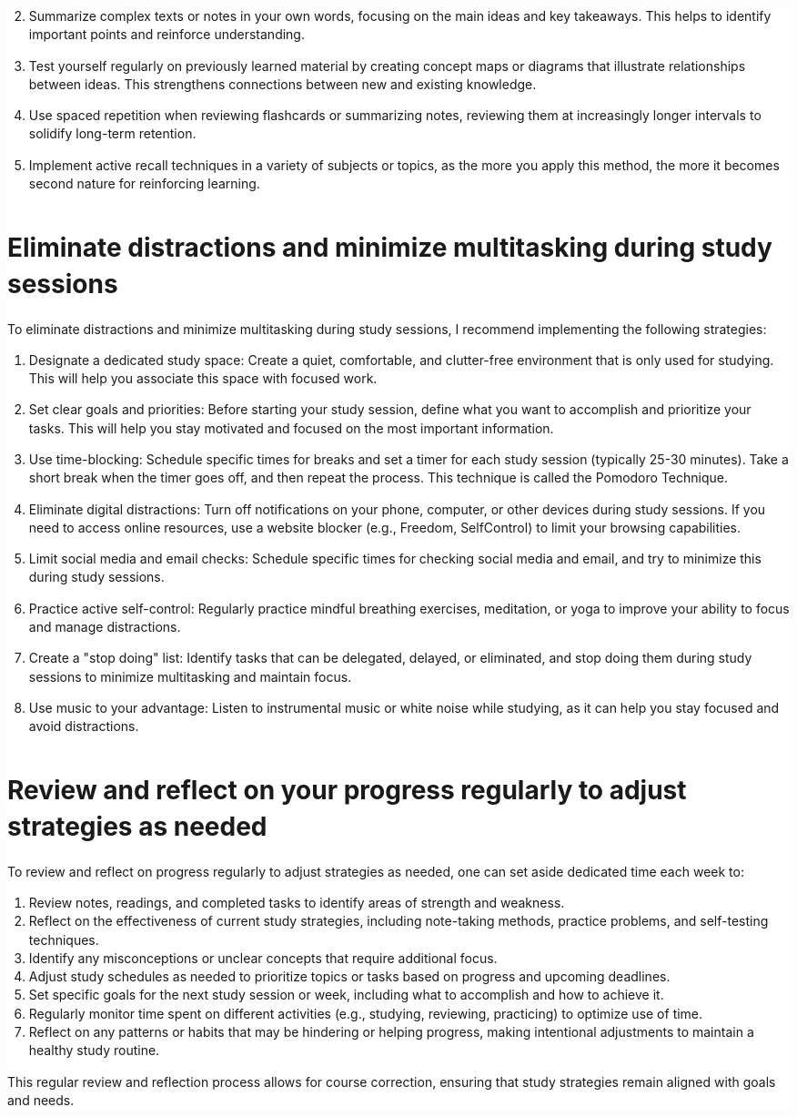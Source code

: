 2. Summarize complex texts or notes in your own words, focusing on the main ideas and key takeaways. This helps to identify important points and reinforce understanding.

3. Test yourself regularly on previously learned material by creating concept maps or diagrams that illustrate relationships between ideas. This strengthens connections between new and existing knowledge.

4. Use spaced repetition when reviewing flashcards or summarizing notes, reviewing them at increasingly longer intervals to solidify long-term retention.

5. Implement active recall techniques in a variety of subjects or topics, as the more you apply this method, the more it becomes second nature for reinforcing learning.

# Eliminate distractions and minimize multitasking during study sessions
To eliminate distractions and minimize multitasking during study sessions, I recommend implementing the following strategies:

1. Designate a dedicated study space: Create a quiet, comfortable, and clutter-free environment that is only used for studying. This will help you associate this space with focused work.

2. Set clear goals and priorities: Before starting your study session, define what you want to accomplish and prioritize your tasks. This will help you stay motivated and focused on the most important information.

3. Use time-blocking: Schedule specific times for breaks and set a timer for each study session (typically 25-30 minutes). Take a short break when the timer goes off, and then repeat the process. This technique is called the Pomodoro Technique.

4. Eliminate digital distractions: Turn off notifications on your phone, computer, or other devices during study sessions. If you need to access online resources, use a website blocker (e.g., Freedom, SelfControl) to limit your browsing capabilities.

5. Limit social media and email checks: Schedule specific times for checking social media and email, and try to minimize this during study sessions.

6. Practice active self-control: Regularly practice mindful breathing exercises, meditation, or yoga to improve your ability to focus and manage distractions.

7. Create a "stop doing" list: Identify tasks that can be delegated, delayed, or eliminated, and stop doing them during study sessions to minimize multitasking and maintain focus.

8. Use music to your advantage: Listen to instrumental music or white noise while studying, as it can help you stay focused and avoid distractions.

# Review and reflect on your progress regularly to adjust strategies as needed
To review and reflect on progress regularly to adjust strategies as needed, one can set aside dedicated time each week to:

1. Review notes, readings, and completed tasks to identify areas of strength and weakness.
2. Reflect on the effectiveness of current study strategies, including note-taking methods, practice problems, and self-testing techniques.
3. Identify any misconceptions or unclear concepts that require additional focus.
4. Adjust study schedules as needed to prioritize topics or tasks based on progress and upcoming deadlines.
5. Set specific goals for the next study session or week, including what to accomplish and how to achieve it.
6. Regularly monitor time spent on different activities (e.g., studying, reviewing, practicing) to optimize use of time.
7. Reflect on any patterns or habits that may be hindering or helping progress, making intentional adjustments to maintain a healthy study routine.

This regular review and reflection process allows for course correction, ensuring that study strategies remain aligned with goals and needs.

